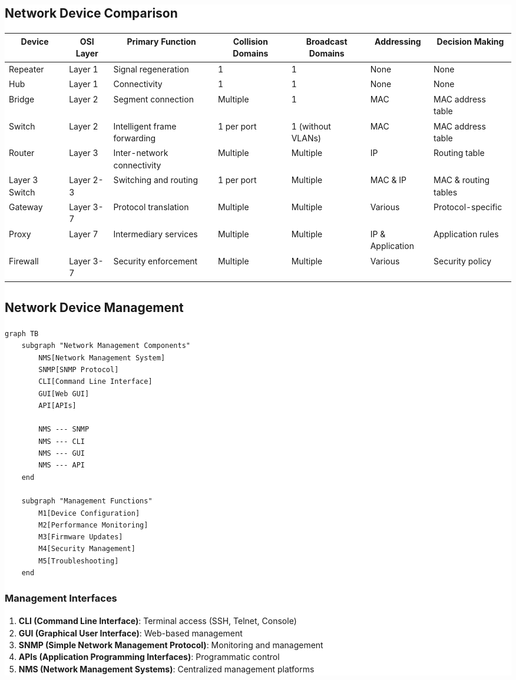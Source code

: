 ## Network Device Comparison

| Device | OSI Layer | Primary Function | Collision Domains | Broadcast Domains | Addressing | Decision Making |
|--------|-----------|------------------|-------------------|-------------------|------------|----------------|
| Repeater | Layer 1 | Signal regeneration | 1 | 1 | None | None |
| Hub | Layer 1 | Connectivity | 1 | 1 | None | None |
| Bridge | Layer 2 | Segment connection | Multiple | 1 | MAC | MAC address table |
| Switch | Layer 2 | Intelligent frame forwarding | 1 per port | 1 (without VLANs) | MAC | MAC address table |
| Router | Layer 3 | Inter-network connectivity | Multiple | Multiple | IP | Routing table |
| Layer 3 Switch | Layer 2-3 | Switching and routing | 1 per port | Multiple | MAC & IP | MAC & routing tables |
| Gateway | Layer 3-7 | Protocol translation | Multiple | Multiple | Various | Protocol-specific |
| Proxy | Layer 7 | Intermediary services | Multiple | Multiple | IP & Application | Application rules |
| Firewall | Layer 3-7 | Security enforcement | Multiple | Multiple | Various | Security policy |

## Network Device Management

```mermaid
graph TB
    subgraph "Network Management Components"
        NMS[Network Management System]
        SNMP[SNMP Protocol]
        CLI[Command Line Interface]
        GUI[Web GUI]
        API[APIs]
        
        NMS --- SNMP
        NMS --- CLI
        NMS --- GUI
        NMS --- API
    end
    
    subgraph "Management Functions"
        M1[Device Configuration]
        M2[Performance Monitoring]
        M3[Firmware Updates]
        M4[Security Management]
        M5[Troubleshooting]
    end
```

### Management Interfaces

1. **CLI (Command Line Interface)**: Terminal access (SSH, Telnet, Console)
2. **GUI (Graphical User Interface)**: Web-based management
3. **SNMP (Simple Network Management Protocol)**: Monitoring and management
4. **APIs (Application Programming Interfaces)**: Programmatic control
5. **NMS (Network Management Systems)**: Centralized management platforms
